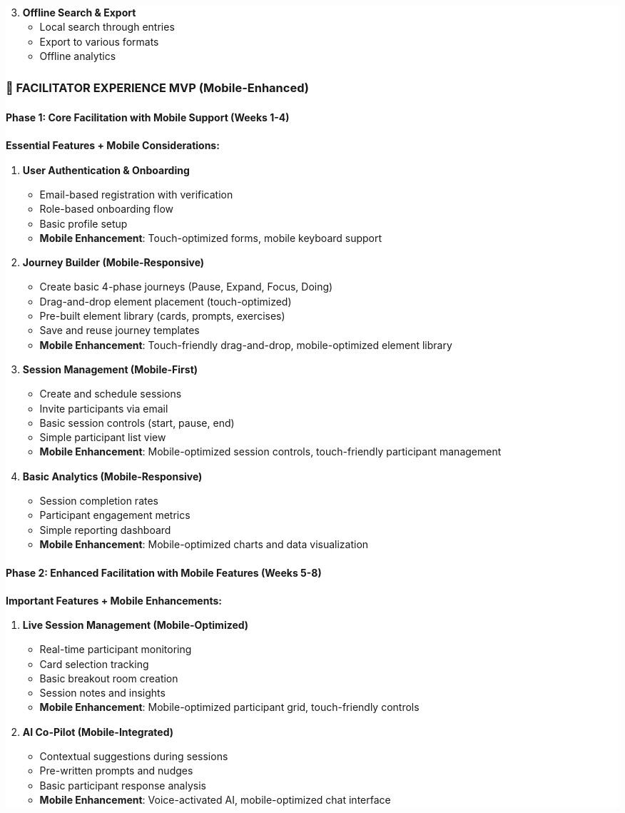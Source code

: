 3. **Offline Search & Export**
   - Local search through entries
   - Export to various formats
   - Offline analytics

### **🎯 FACILITATOR EXPERIENCE MVP (Mobile-Enhanced)**

#### **Phase 1: Core Facilitation with Mobile Support (Weeks 1-4)**
**Essential Features + Mobile Considerations:**

1. **User Authentication & Onboarding**
   - Email-based registration with verification
   - Role-based onboarding flow
   - Basic profile setup
   - **Mobile Enhancement**: Touch-optimized forms, mobile keyboard support

2. **Journey Builder (Mobile-Responsive)**
   - Create basic 4-phase journeys (Pause, Expand, Focus, Doing)
   - Drag-and-drop element placement (touch-optimized)
   - Pre-built element library (cards, prompts, exercises)
   - Save and reuse journey templates
   - **Mobile Enhancement**: Touch-friendly drag-and-drop, mobile-optimized element library

3. **Session Management (Mobile-First)**
   - Create and schedule sessions
   - Invite participants via email
   - Basic session controls (start, pause, end)
   - Simple participant list view
   - **Mobile Enhancement**: Mobile-optimized session controls, touch-friendly participant management

4. **Basic Analytics (Mobile-Responsive)**
   - Session completion rates
   - Participant engagement metrics
   - Simple reporting dashboard
   - **Mobile Enhancement**: Mobile-optimized charts and data visualization

#### **Phase 2: Enhanced Facilitation with Mobile Features (Weeks 5-8)**
**Important Features + Mobile Enhancements:**

1. **Live Session Management (Mobile-Optimized)**
   - Real-time participant monitoring
   - Card selection tracking
   - Basic breakout room creation
   - Session notes and insights
   - **Mobile Enhancement**: Mobile-optimized participant grid, touch-friendly controls

2. **AI Co-Pilot (Mobile-Integrated)**
   - Contextual suggestions during sessions
   - Pre-written prompts and nudges
   - Basic participant response analysis
   - **Mobile Enhancement**: Voice-activated AI, mobile-optimized chat interface
